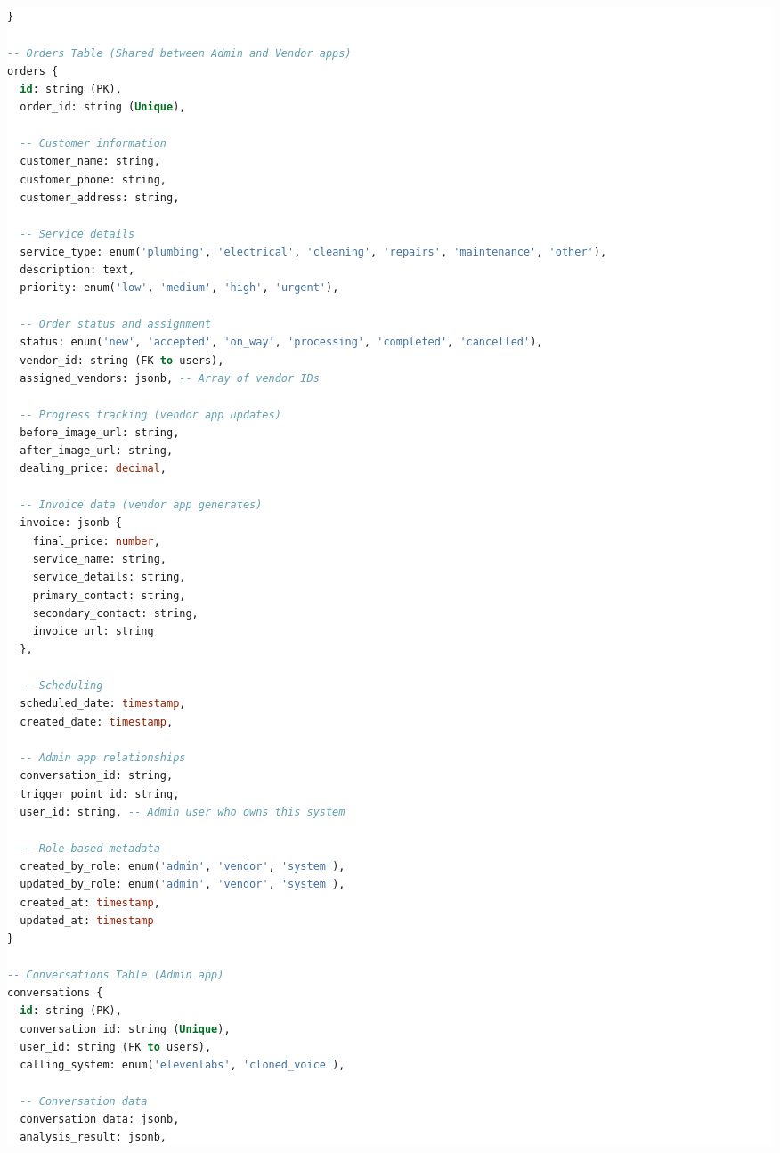 ```sql
}

-- Orders Table (Shared between Admin and Vendor apps)
orders {
  id: string (PK),
  order_id: string (Unique),
  
  -- Customer information
  customer_name: string,
  customer_phone: string,
  customer_address: string,
  
  -- Service details
  service_type: enum('plumbing', 'electrical', 'cleaning', 'repairs', 'maintenance', 'other'),
  description: text,
  priority: enum('low', 'medium', 'high', 'urgent'),
  
  -- Order status and assignment
  status: enum('new', 'accepted', 'on_way', 'processing', 'completed', 'cancelled'),
  vendor_id: string (FK to users),
  assigned_vendors: jsonb, -- Array of vendor IDs
  
  -- Progress tracking (vendor app updates)
  before_image_url: string,
  after_image_url: string,
  dealing_price: decimal,
  
  -- Invoice data (vendor app generates)
  invoice: jsonb {
    final_price: number,
    service_name: string,
    service_details: string,
    primary_contact: string,
    secondary_contact: string,
    invoice_url: string
  },
  
  -- Scheduling
  scheduled_date: timestamp,
  created_date: timestamp,
  
  -- Admin app relationships
  conversation_id: string,
  trigger_point_id: string,
  user_id: string, -- Admin user who owns this system
  
  -- Role-based metadata
  created_by_role: enum('admin', 'vendor', 'system'),
  updated_by_role: enum('admin', 'vendor', 'system'),
  created_at: timestamp,
  updated_at: timestamp
}

-- Conversations Table (Admin app)
conversations {
  id: string (PK),
  conversation_id: string (Unique),
  user_id: string (FK to users),
  calling_system: enum('elevenlabs', 'cloned_voice'),
  
  -- Conversation data
  conversation_data: jsonb,
  analysis_result: jsonb,
```